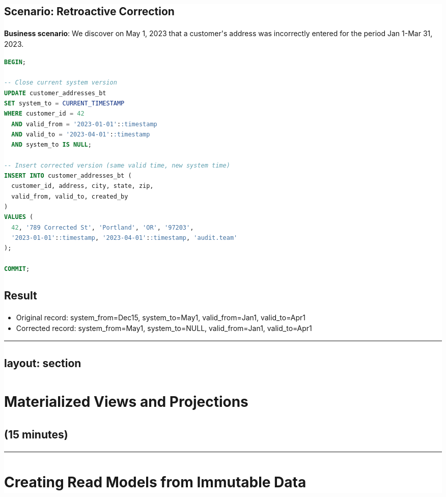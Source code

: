 ## Scenario: Retroactive Correction

**Business scenario**: We discover on May 1, 2023 that a customer's address was incorrectly entered for the period Jan 1-Mar 31, 2023.

```sql
BEGIN;

-- Close current system version
UPDATE customer_addresses_bt
SET system_to = CURRENT_TIMESTAMP
WHERE customer_id = 42 
  AND valid_from = '2023-01-01'::timestamp
  AND valid_to = '2023-04-01'::timestamp
  AND system_to IS NULL;

-- Insert corrected version (same valid time, new system time)
INSERT INTO customer_addresses_bt (
  customer_id, address, city, state, zip,
  valid_from, valid_to, created_by
)
VALUES (
  42, '789 Corrected St', 'Portland', 'OR', '97203',
  '2023-01-01'::timestamp, '2023-04-01'::timestamp, 'audit.team'
);

COMMIT;
```

## Result

- Original record: system_from=Dec15, system_to=May1, valid_from=Jan1, valid_to=Apr1
- Corrected record: system_from=May1, system_to=NULL, valid_from=Jan1, valid_to=Apr1

</v-clicks>

---
layout: section
---

# Materialized Views and Projections
## (15 minutes)

---

# Creating Read Models from Immutable Data

<v-clicks>
